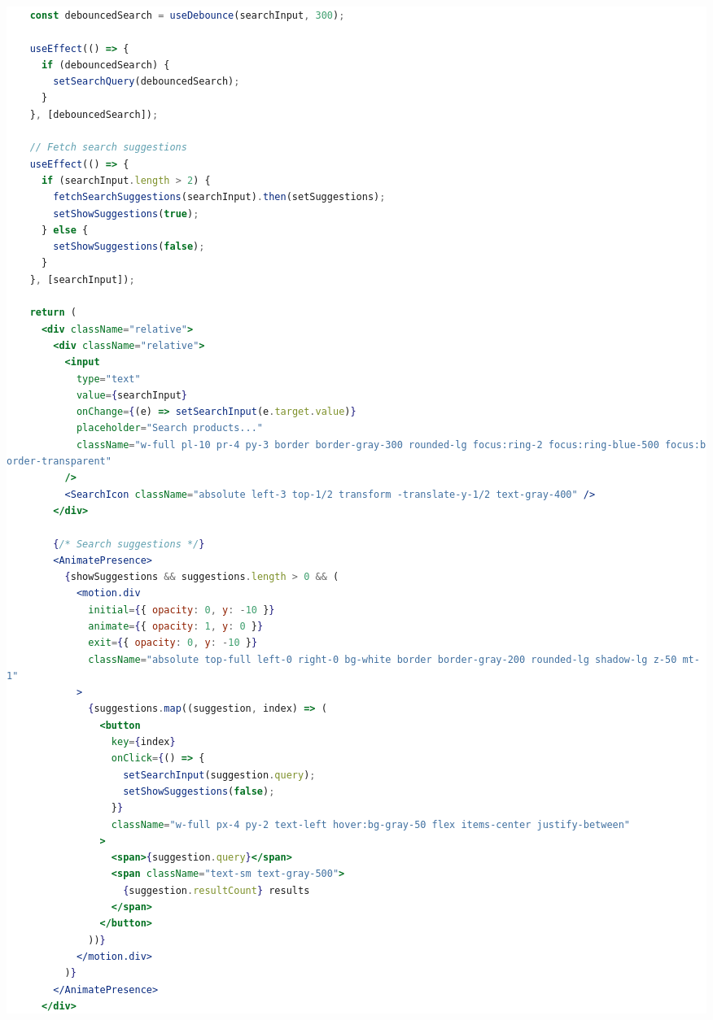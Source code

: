 ```jsx
    const debouncedSearch = useDebounce(searchInput, 300);
    
    useEffect(() => {
      if (debouncedSearch) {
        setSearchQuery(debouncedSearch);
      }
    }, [debouncedSearch]);
    
    // Fetch search suggestions
    useEffect(() => {
      if (searchInput.length > 2) {
        fetchSearchSuggestions(searchInput).then(setSuggestions);
        setShowSuggestions(true);
      } else {
        setShowSuggestions(false);
      }
    }, [searchInput]);
    
    return (
      <div className="relative">
        <div className="relative">
          <input
            type="text"
            value={searchInput}
            onChange={(e) => setSearchInput(e.target.value)}
            placeholder="Search products..."
            className="w-full pl-10 pr-4 py-3 border border-gray-300 rounded-lg focus:ring-2 focus:ring-blue-500 focus:border-transparent"
          />
          <SearchIcon className="absolute left-3 top-1/2 transform -translate-y-1/2 text-gray-400" />
        </div>
        
        {/* Search suggestions */}
        <AnimatePresence>
          {showSuggestions && suggestions.length > 0 && (
            <motion.div
              initial={{ opacity: 0, y: -10 }}
              animate={{ opacity: 1, y: 0 }}
              exit={{ opacity: 0, y: -10 }}
              className="absolute top-full left-0 right-0 bg-white border border-gray-200 rounded-lg shadow-lg z-50 mt-1"
            >
              {suggestions.map((suggestion, index) => (
                <button
                  key={index}
                  onClick={() => {
                    setSearchInput(suggestion.query);
                    setShowSuggestions(false);
                  }}
                  className="w-full px-4 py-2 text-left hover:bg-gray-50 flex items-center justify-between"
                >
                  <span>{suggestion.query}</span>
                  <span className="text-sm text-gray-500">
                    {suggestion.resultCount} results
                  </span>
                </button>
              ))}
            </motion.div>
          )}
        </AnimatePresence>
      </div>
```